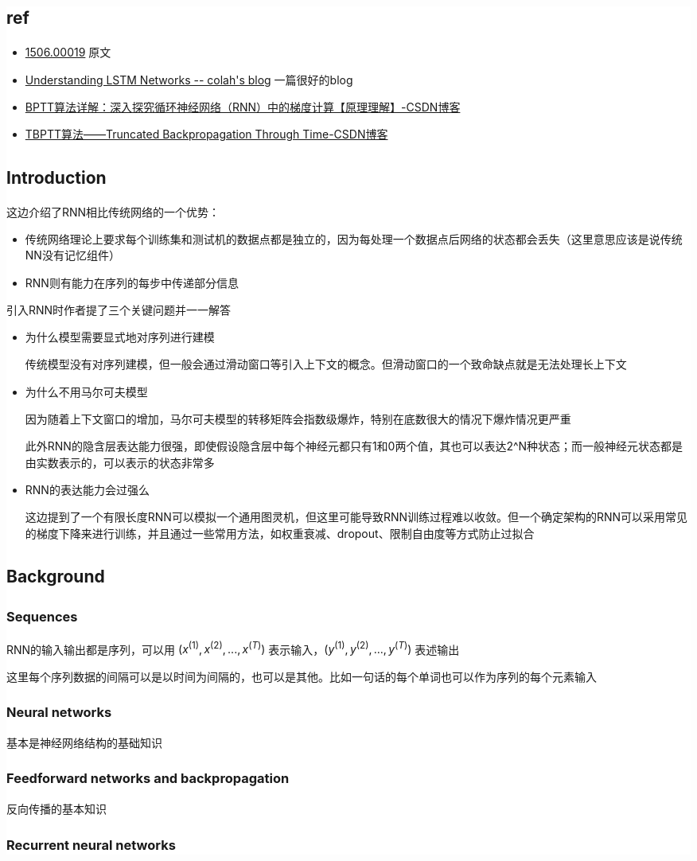 ## ref

* [1506.00019](https://arxiv.org/pdf/1506.00019)  原文

* [Understanding LSTM Networks -- colah's blog](http://colah.github.io/posts/2015-08-Understanding-LSTMs/)  一篇很好的blog

* [BPTT算法详解：深入探究循环神经网络（RNN）中的梯度计算【原理理解】-CSDN博客](https://blog.csdn.net/qq_22841387/article/details/139283146)

* [TBPTT算法——Truncated Backpropagation Through Time-CSDN博客](https://blog.csdn.net/Answer3664/article/details/101059171)

## Introduction

这边介绍了RNN相比传统网络的一个优势：

* 传统网络理论上要求每个训练集和测试机的数据点都是独立的，因为每处理一个数据点后网络的状态都会丢失（这里意思应该是说传统NN没有记忆组件）

* RNN则有能力在序列的每步中传递部分信息

引入RNN时作者提了三个关键问题并一一解答

* 为什么模型需要显式地对序列进行建模
  
  传统模型没有对序列建模，但一般会通过滑动窗口等引入上下文的概念。但滑动窗口的一个致命缺点就是无法处理长上下文

* 为什么不用马尔可夫模型
  
  因为随着上下文窗口的增加，马尔可夫模型的转移矩阵会指数级爆炸，特别在底数很大的情况下爆炸情况更严重
  
  此外RNN的隐含层表达能力很强，即使假设隐含层中每个神经元都只有1和0两个值，其也可以表达2^N种状态；而一般神经元状态都是由实数表示的，可以表示的状态非常多

* RNN的表达能力会过强么
  
  这边提到了一个有限长度RNN可以模拟一个通用图灵机，但这里可能导致RNN训练过程难以收敛。但一个确定架构的RNN可以采用常见的梯度下降来进行训练，并且通过一些常用方法，如权重衰减、dropout、限制自由度等方式防止过拟合

## Background

### Sequences

RNN的输入输出都是序列，可以用 $(x^{(1)}, x^{(2)},...,x^{(T)})$ 表示输入，$(y^{(1)}, y^{(2)},...,y^{(T)})$ 表述输出

这里每个序列数据的间隔可以是以时间为间隔的，也可以是其他。比如一句话的每个单词也可以作为序列的每个元素输入

### Neural networks

基本是神经网络结构的基础知识

### Feedforward networks and backpropagation

反向传播的基本知识

### Recurrent neural networks
